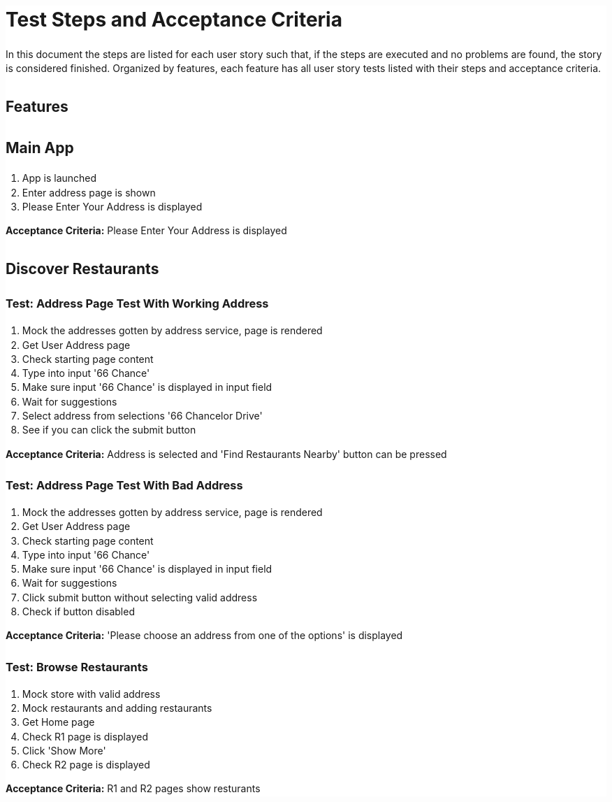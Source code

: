 # Test Steps and Acceptance Criteria
In this document the steps are listed for each user story such that, if the steps are executed and no problems are found, the story is considered finished.
Organized by features, each feature has all user story tests listed with their steps and acceptance criteria.

## Features
## Main App
1. App is launched
2. Enter address page is shown
3. Please Enter Your Address is displayed

**Acceptance Criteria:** Please Enter Your Address is displayed

## Discover Restaurants
### Test: Address Page Test With Working Address
1. Mock the addresses gotten by address service, page is rendered
2. Get User Address page
3. Check starting page content
4. Type into input '66 Chance'
5. Make sure input '66 Chance' is displayed in input field
6. Wait for suggestions
7. Select address from selections '66 Chancelor Drive'
8. See if you can click the submit button

**Acceptance Criteria:** Address is selected and 'Find Restaurants Nearby' button can be pressed

### Test: Address Page Test With Bad Address
1. Mock the addresses gotten by address service, page is rendered
2. Get User Address page
3. Check starting page content
4. Type into input '66 Chance'
5. Make sure input '66 Chance' is displayed in input field
6. Wait for suggestions
7. Click submit button without selecting valid address
8. Check if button disabled

**Acceptance Criteria:** 'Please choose an address from one of the options' is displayed

### Test: Browse Restaurants
1. Mock store with valid address
2. Mock restaurants and adding restaurants
3. Get Home page
4. Check R1 page is displayed
5. Click 'Show More'
6. Check R2 page is displayed

**Acceptance Criteria:** R1 and R2 pages show resturants
